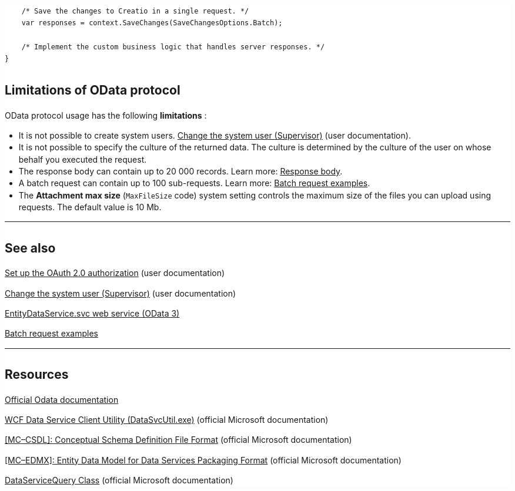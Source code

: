         /* Save the changes to Creatio in a single request. */
        var responses = context.SaveChanges(SaveChangesOptions.Batch);

        /* Implement the custom business logic that handles server responses. */
    }

## Limitations of OData protocol​

OData protocol usage has the following **limitations** :

- It is not possible to create system users.
  [Change the system user (Supervisor)](https://academy.creatio.com/documents?ver=8.0&id=1756)
  (user documentation).
- It is not possible to specify the culture of the returned data. The culture is
  determined by the culture of the user on whose behalf you executed the
  request.
- The response body can contain up to 20 000 records. Learn more:
  [Response body](https://academy.creatio.com/documents?ver=8.0&id=15437&anchor=title-2304-10).
- A batch request can contain up to 100 sub-requests. Learn more:
  [Batch request examples](https://academy.creatio.com/documents?ver=8.0&id=15434).
- The **Attachment max size** (`MaxFileSize` code) system setting controls the
  maximum size of the files you can upload using requests. The default value is
  10 Mb.

---

## See also​

[Set up the OAuth 2.0 authorization](https://academy.creatio.com/documents?ver=8.0&id=2467)
(user documentation)

[Change the system user (Supervisor)](https://academy.creatio.com/documents?ver=8.0&id=1756)
(user documentation)

[EntityDataService.svc web service (OData 3)](https://academy.creatio.com/documents?ver=8.0&id=15437)

[Batch request examples](https://academy.creatio.com/documents?ver=8.0&id=15434)

---

## Resources​

[Official Odata documentation](https://docs.oasis-open.org/odata/new-in-odata/v4.01/new-in-odata-v4.01.html)

[WCF Data Service Client Utility (DataSvcUtil.exe)](https://msdn.microsoft.com/en-us/library/ee383989.aspx)
(official Microsoft documentation)

[[MC–CSDL]: Conceptual Schema Definition File Format](https://msdn.microsoft.com/en-us/library/dd541474.aspx)
(official Microsoft documentation)

[[MC–EDMX]: Entity Data Model for Data Services Packaging Format](https://msdn.microsoft.com/en-us/library/dd541284.aspx)
(official Microsoft documentation)

[DataServiceQuery Class](http://msdn.microsoft.com/en-us/library/system.data.services.client.dataservicequery.aspx)
(official Microsoft documentation)
